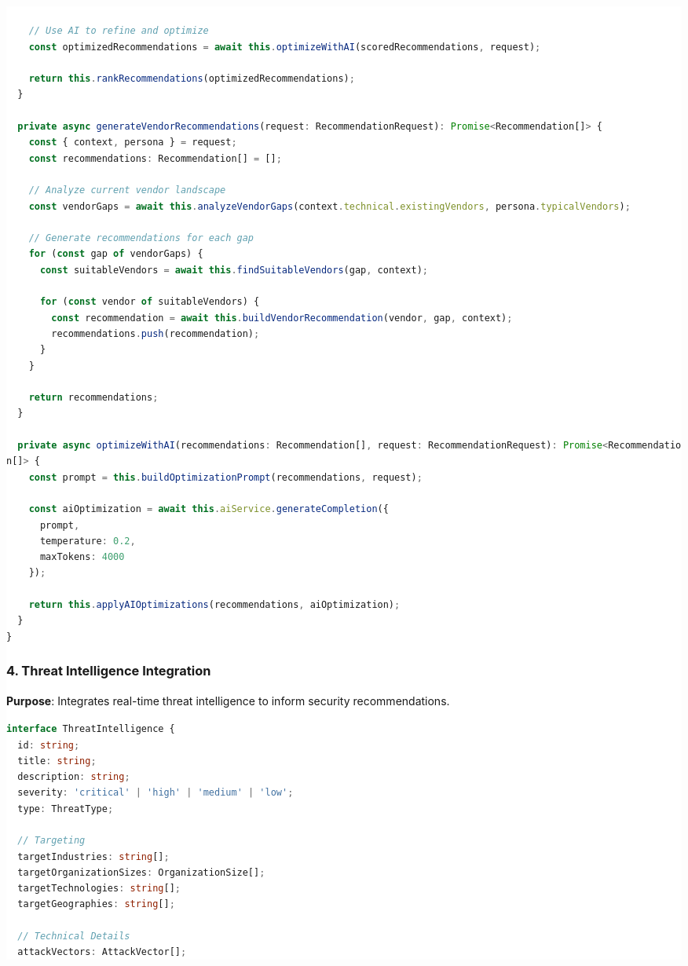 ```typescript
    
    // Use AI to refine and optimize
    const optimizedRecommendations = await this.optimizeWithAI(scoredRecommendations, request);

    return this.rankRecommendations(optimizedRecommendations);
  }

  private async generateVendorRecommendations(request: RecommendationRequest): Promise<Recommendation[]> {
    const { context, persona } = request;
    const recommendations: Recommendation[] = [];

    // Analyze current vendor landscape
    const vendorGaps = await this.analyzeVendorGaps(context.technical.existingVendors, persona.typicalVendors);
    
    // Generate recommendations for each gap
    for (const gap of vendorGaps) {
      const suitableVendors = await this.findSuitableVendors(gap, context);
      
      for (const vendor of suitableVendors) {
        const recommendation = await this.buildVendorRecommendation(vendor, gap, context);
        recommendations.push(recommendation);
      }
    }

    return recommendations;
  }

  private async optimizeWithAI(recommendations: Recommendation[], request: RecommendationRequest): Promise<Recommendation[]> {
    const prompt = this.buildOptimizationPrompt(recommendations, request);
    
    const aiOptimization = await this.aiService.generateCompletion({
      prompt,
      temperature: 0.2,
      maxTokens: 4000
    });

    return this.applyAIOptimizations(recommendations, aiOptimization);
  }
}
```

### 4. Threat Intelligence Integration
**Purpose**: Integrates real-time threat intelligence to inform security recommendations.

```typescript
interface ThreatIntelligence {
  id: string;
  title: string;
  description: string;
  severity: 'critical' | 'high' | 'medium' | 'low';
  type: ThreatType;
  
  // Targeting
  targetIndustries: string[];
  targetOrganizationSizes: OrganizationSize[];
  targetTechnologies: string[];
  targetGeographies: string[];
  
  // Technical Details
  attackVectors: AttackVector[];
```